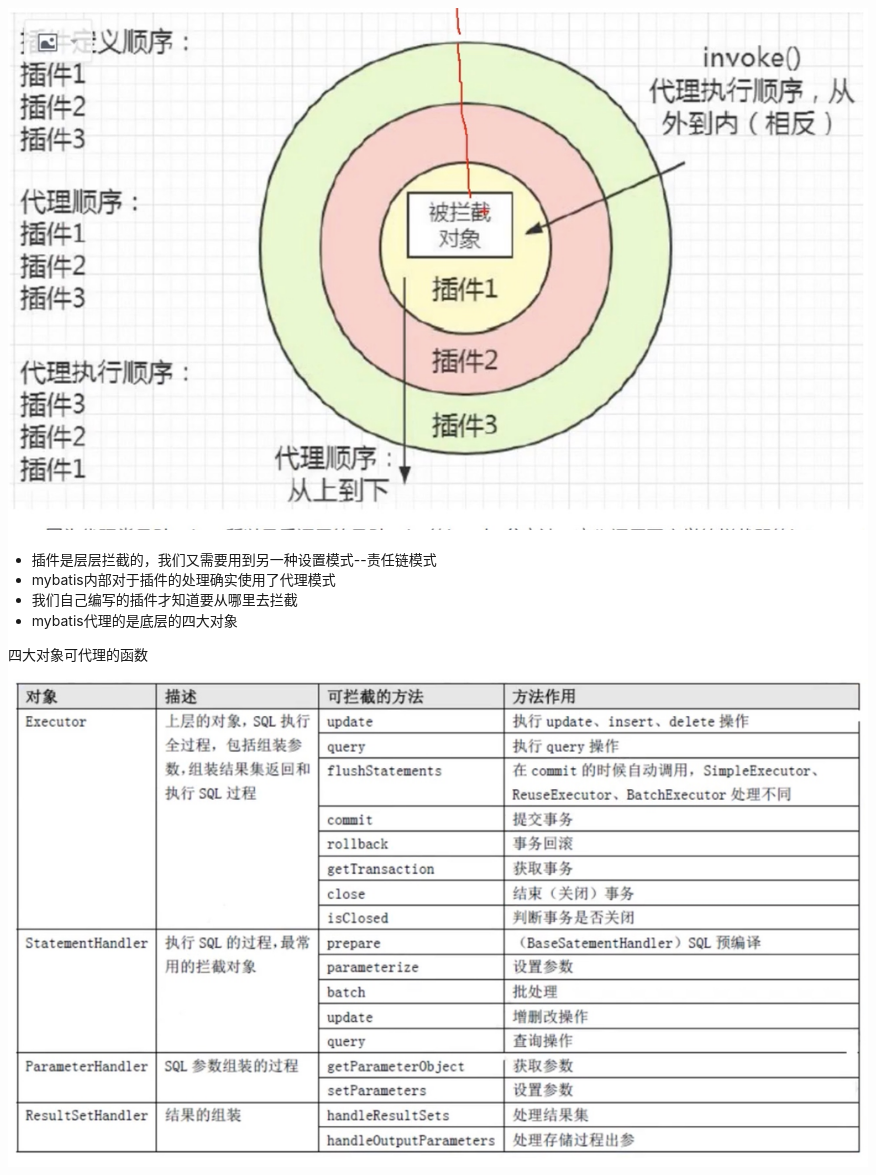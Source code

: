 ![](./01.mybatis基础.assets/16367457647005.jpg)

- 插件是层层拦截的，我们又需要用到另一种设置模式--责任链模式
- mybatis内部对于插件的处理确实使用了代理模式
- 我们自己编写的插件才知道要从哪里去拦截
- mybatis代理的是底层的四大对象

四大对象可代理的函数

![](./01.mybatis基础.assets/16367457738894.jpg)
